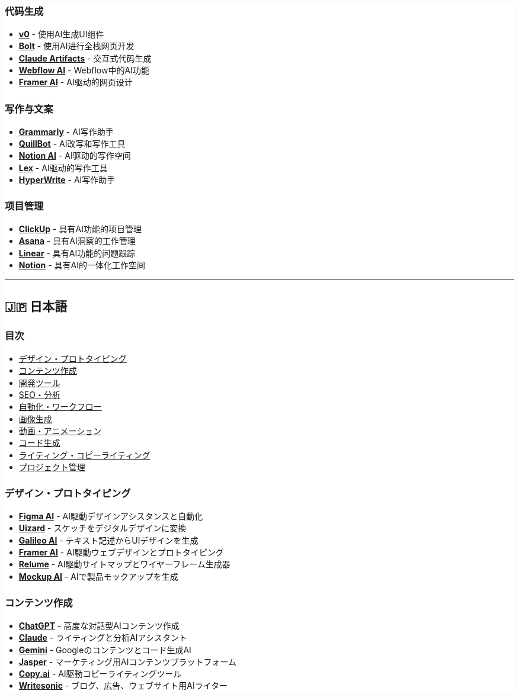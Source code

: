 ### 代码生成
- **[v0](https://v0.dev/)** - 使用AI生成UI组件
- **[Bolt](https://bolt.new/)** - 使用AI进行全栈网页开发
- **[Claude Artifacts](https://claude.ai/)** - 交互式代码生成
- **[Webflow AI](https://webflow.com/ai)** - Webflow中的AI功能
- **[Framer AI](https://www.framer.com/ai)** - AI驱动的网页设计

### 写作与文案
- **[Grammarly](https://www.grammarly.com/)** - AI写作助手
- **[QuillBot](https://quillbot.com/)** - AI改写和写作工具
- **[Notion AI](https://www.notion.so/product/ai)** - AI驱动的写作空间
- **[Lex](https://lex.page/)** - AI驱动的写作工具
- **[HyperWrite](https://www.hyperwriteai.com/)** - AI写作助手

### 项目管理
- **[ClickUp](https://clickup.com/)** - 具有AI功能的项目管理
- **[Asana](https://asana.com/)** - 具有AI洞察的工作管理
- **[Linear](https://linear.app/)** - 具有AI功能的问题跟踪
- **[Notion](https://www.notion.so/)** - 具有AI的一体化工作空间

---

## 🇯🇵 日本語

### 目次
- [デザイン・プロトタイピング](#デザインプロトタイピング)
- [コンテンツ作成](#コンテンツ作成)
- [開発ツール](#開発ツール)
- [SEO・分析](#seo分析)
- [自動化・ワークフロー](#自動化ワークフロー)
- [画像生成](#画像生成)
- [動画・アニメーション](#動画アニメーション)
- [コード生成](#コード生成)
- [ライティング・コピーライティング](#ライティングコピーライティング)
- [プロジェクト管理](#プロジェクト管理)

### デザイン・プロトタイピング
- **[Figma AI](https://www.figma.com/ai/)** - AI駆動デザインアシスタンスと自動化
- **[Uizard](https://uizard.io/)** - スケッチをデジタルデザインに変換
- **[Galileo AI](https://www.usegalileo.ai/)** - テキスト記述からUIデザインを生成
- **[Framer AI](https://www.framer.com/ai)** - AI駆動ウェブデザインとプロトタイピング
- **[Relume](https://www.relume.io/)** - AI駆動サイトマップとワイヤーフレーム生成器
- **[Mockup AI](https://mockup.photos/)** - AIで製品モックアップを生成

### コンテンツ作成
- **[ChatGPT](https://chat.openai.com/)** - 高度な対話型AIコンテンツ作成
- **[Claude](https://claude.ai/)** - ライティングと分析AIアシスタント
- **[Gemini](https://gemini.google.com/)** - Googleのコンテンツとコード生成AI
- **[Jasper](https://www.jasper.ai/)** - マーケティング用AIコンテンツプラットフォーム
- **[Copy.ai](https://www.copy.ai/)** - AI駆動コピーライティングツール
- **[Writesonic](https://writesonic.com/)** - ブログ、広告、ウェブサイト用AIライター
